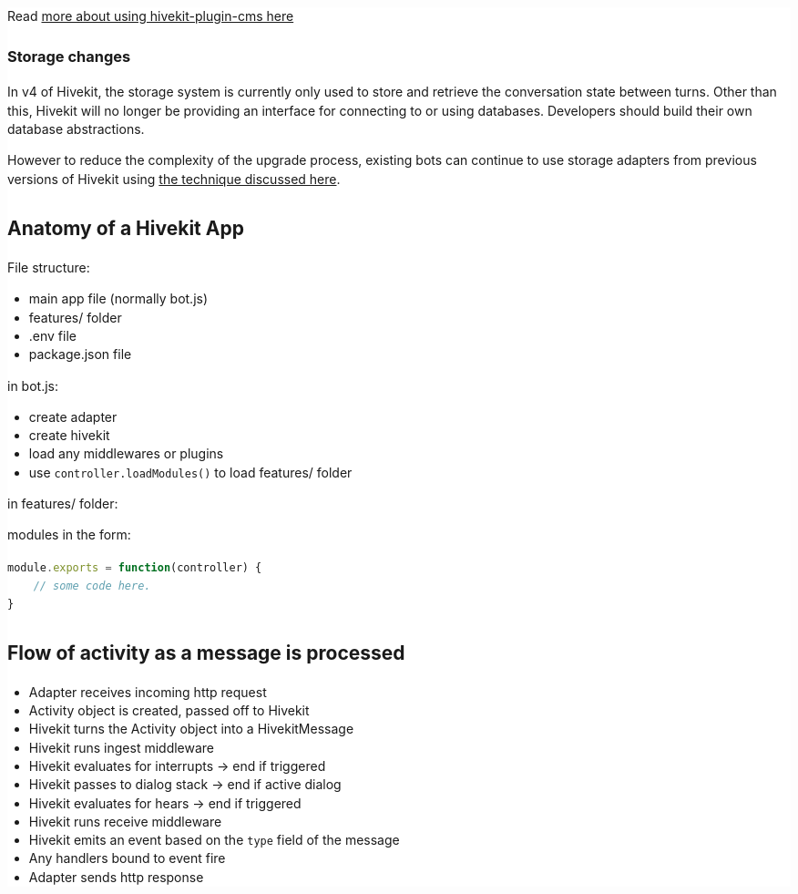 Read [more about using hivekit-plugin-cms here](plugins/cms.html)

### Storage changes

In v4 of Hivekit, the storage system is currently only used to store and retrieve the conversation state between turns.
Other than this, Hivekit will no longer be providing an interface for connecting to or using databases. Developers
should build their own database abstractions.

However to reduce the complexity of the upgrade process, existing bots can continue to use storage adapters from 
previous versions of Hivekit using [the technique discussed here](https://github.com/texthive/hivekit-storage-mongo/issues/42#issuecomment-489654424).


## Anatomy of a Hivekit App

File structure:

* main app file (normally bot.js)
* features/ folder
* .env file
* package.json file

in bot.js:

* create adapter
* create hivekit
* load any middlewares or plugins
* use `controller.loadModules()` to load features/ folder

in features/ folder:

modules in the form:

```javascript
module.exports = function(controller) {
    // some code here.
}
```
## Flow of activity as a message is processed

* Adapter receives incoming http request
* Activity object is created, passed off to Hivekit
* Hivekit turns the Activity object into a HivekitMessage
* Hivekit runs ingest middleware
* Hivekit evaluates for interrupts -> end if triggered
* Hivekit passes to dialog stack -> end if active dialog 
* Hivekit evaluates for hears -> end if triggered
* Hivekit runs receive middleware
* Hivekit emits an event based on the `type` field of the message
* Any handlers bound to event fire
* Adapter sends http response

